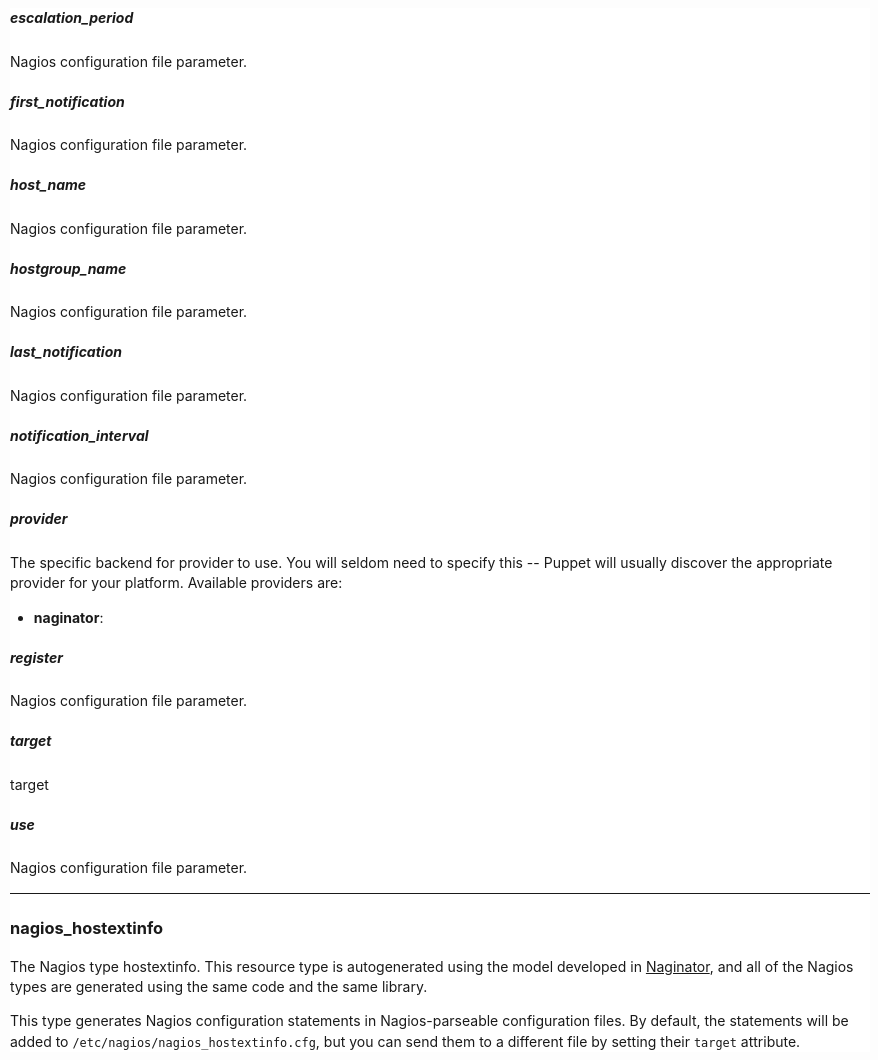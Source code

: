 
##### escalation_period

<p>Nagios configuration file parameter.</p>


##### first_notification

<p>Nagios configuration file parameter.</p>


##### host_name

<p>Nagios configuration file parameter.</p>


##### hostgroup_name

<p>Nagios configuration file parameter.</p>


##### last_notification

<p>Nagios configuration file parameter.</p>


##### notification_interval

<p>Nagios configuration file parameter.</p>


##### provider

<p>The specific backend for provider to use. You will
seldom need to specify this -- Puppet will usually discover the
appropriate provider for your platform.  Available providers are:</p>
<ul>
<li><strong>naginator</strong>:</li>
</ul>


##### register

<p>Nagios configuration file parameter.</p>


##### target

<p>target</p>


##### use

<p>Nagios configuration file parameter.</p>



<hr />

### nagios_hostextinfo

<p>The Nagios type hostextinfo.  This resource type is autogenerated using the
model developed in <a href="http://projects.puppetlabs.com/projects/naginator">Naginator</a>, and all of the Nagios types are generated using the
same code and the same library.</p>
<p>This type generates Nagios configuration statements in Nagios-parseable configuration
files.  By default, the statements will be added to <code>/etc/nagios/nagios_hostextinfo.cfg</code>, but
you can send them to a different file by setting their <code>target</code> attribute.</p>
